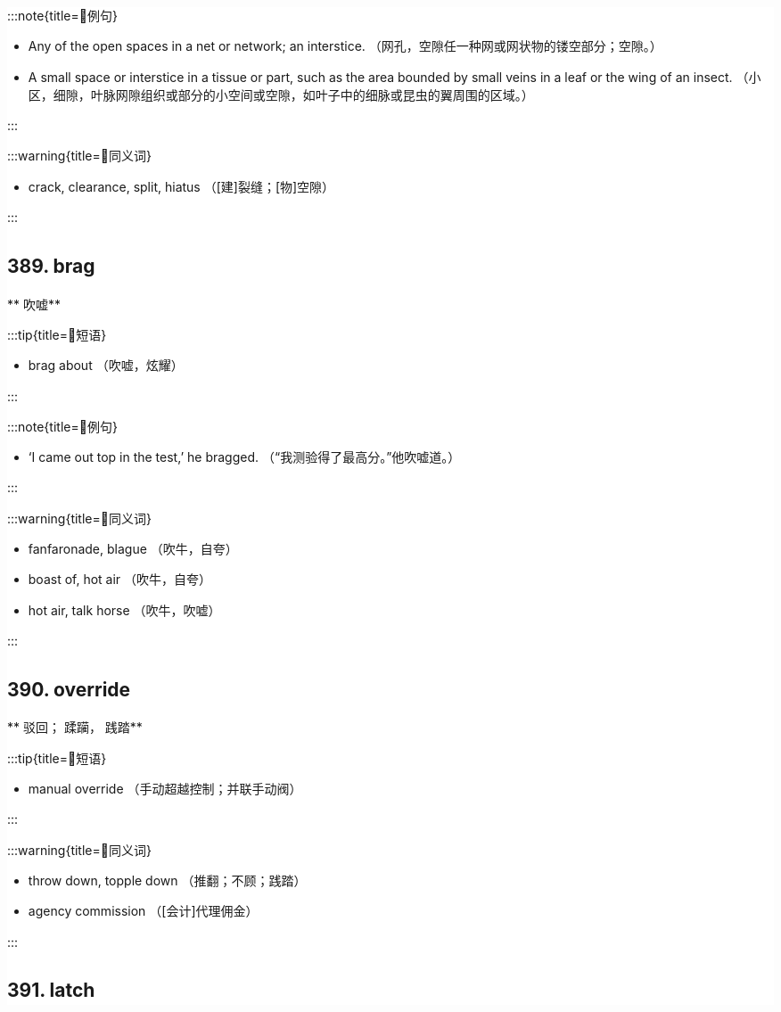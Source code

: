 :::note{title=🎤例句}

- Any of the open spaces in a net or network; an interstice. （网孔，空隙任一种网或网状物的镂空部分；空隙。）

- A small space or interstice in a tissue or part, such as the area bounded by small veins in a leaf or the wing of an insect. （小区，细隙，叶脉网隙组织或部分的小空间或空隙，如叶子中的细脉或昆虫的翼周围的区域。）

:::

:::warning{title=🤔同义词}

- crack, clearance, split, hiatus （[建]裂缝；[物]空隙）

:::


## 389. brag

** 吹嘘**

:::tip{title=🤩短语}

- brag about （吹嘘，炫耀）

:::

:::note{title=🎤例句}

- ‘I came out top in the test,’ he bragged. （“我测验得了最高分。”他吹嘘道。）

:::

:::warning{title=🤔同义词}

- fanfaronade, blague （吹牛，自夸）

- boast of, hot air （吹牛，自夸）

- hot air, talk horse （吹牛，吹嘘）

:::


## 390. override

** 驳回； 蹂躏， 践踏**

:::tip{title=🤩短语}

- manual override （手动超越控制；并联手动阀）

:::

:::warning{title=🤔同义词}

- throw down, topple down （推翻；不顾；践踏）

- agency commission （[会计]代理佣金）

:::


## 391. latch
